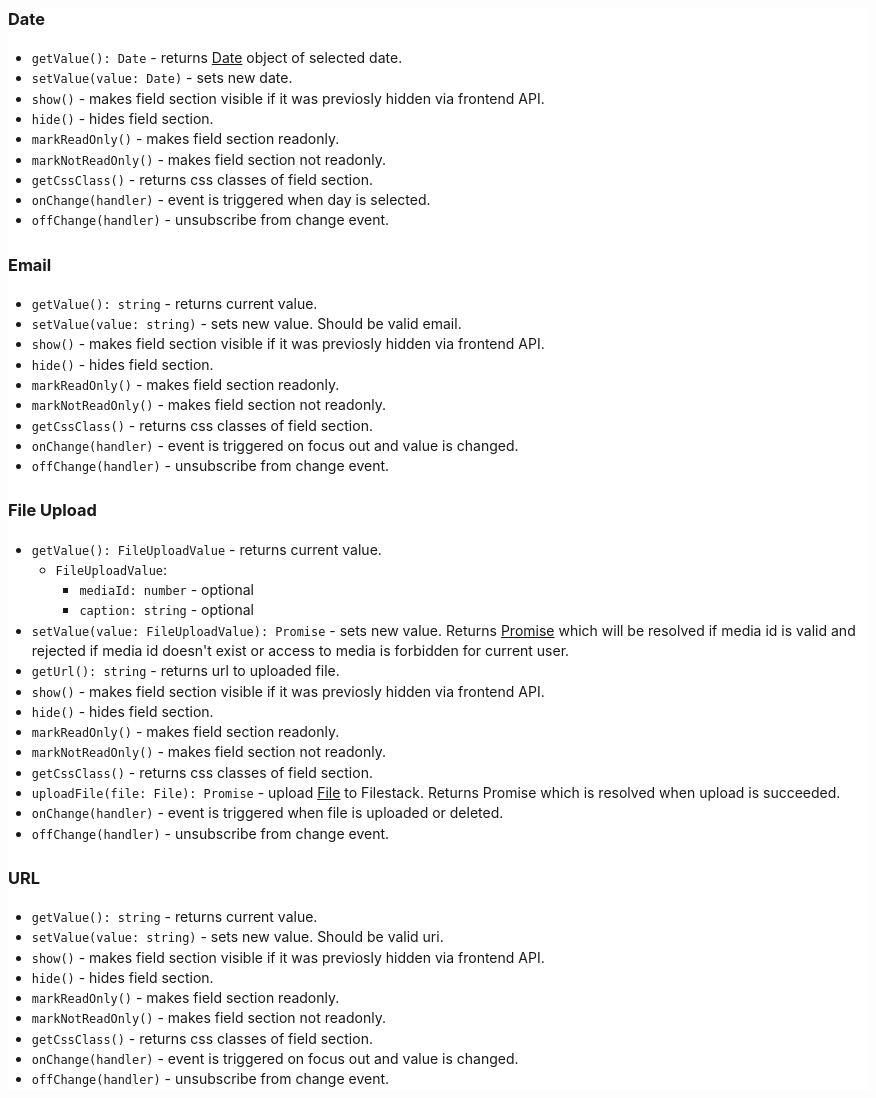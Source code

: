 ### Date

- `getValue(): Date` - returns [Date](https://developer.mozilla.org/en-US/docs/Web/JavaScript/Reference/Global_Objects/Date) object of selected date.
- `setValue(value: Date)` - sets new date.
- `show()` - makes field section visible if it was previosly hidden via frontend API.
- `hide()` - hides field section.
- `markReadOnly()` - makes field section readonly.
- `markNotReadOnly()` - makes field section not readonly.
- `getCssClass()` - returns css classes of field section.
- `onChange(handler)` - event is triggered when day is selected.
- `offChange(handler)` - unsubscribe from change event.

### Email

- `getValue(): string` - returns current value.
- `setValue(value: string)` - sets new value. Should be valid email.
- `show()` - makes field section visible if it was previosly hidden via frontend API.
- `hide()` - hides field section.
- `markReadOnly()` - makes field section readonly.
- `markNotReadOnly()` - makes field section not readonly.
- `getCssClass()` - returns css classes of field section.
- `onChange(handler)` - event is triggered on focus out and value is changed.
- `offChange(handler)` - unsubscribe from change event.

### File Upload

- `getValue(): FileUploadValue` - returns current value.
  - `FileUploadValue`:
    - `mediaId: number` - optional
    - `caption: string` - optional
- `setValue(value: FileUploadValue): Promise` - sets new value. Returns [Promise](https://developer.mozilla.org/en-US/docs/Web/JavaScript/Reference/Global_Objects/Promise) which will be resolved if media id is valid and rejected if media id doesn't exist or access to media is forbidden for current user.
- `getUrl(): string` - returns url to uploaded file.
- `show()` - makes field section visible if it was previosly hidden via frontend API.
- `hide()` - hides field section.
- `markReadOnly()` - makes field section readonly.
- `markNotReadOnly()` - makes field section not readonly.
- `getCssClass()` - returns css classes of field section.
- `uploadFile(file: File): Promise` - upload [File](https://developer.mozilla.org/en-US/docs/Web/API/File) to Filestack. Returns Promise which is resolved when upload is succeeded.
- `onChange(handler)` - event is triggered when file is uploaded or deleted.
- `offChange(handler)` - unsubscribe from change event.

### URL

- `getValue(): string` - returns current value.
- `setValue(value: string)` - sets new value. Should be valid uri.
- `show()` - makes field section visible if it was previosly hidden via frontend API.
- `hide()` - hides field section.
- `markReadOnly()` - makes field section readonly.
- `markNotReadOnly()` - makes field section not readonly.
- `getCssClass()` - returns css classes of field section.
- `onChange(handler)` - event is triggered on focus out and value is changed.
- `offChange(handler)` - unsubscribe from change event.
